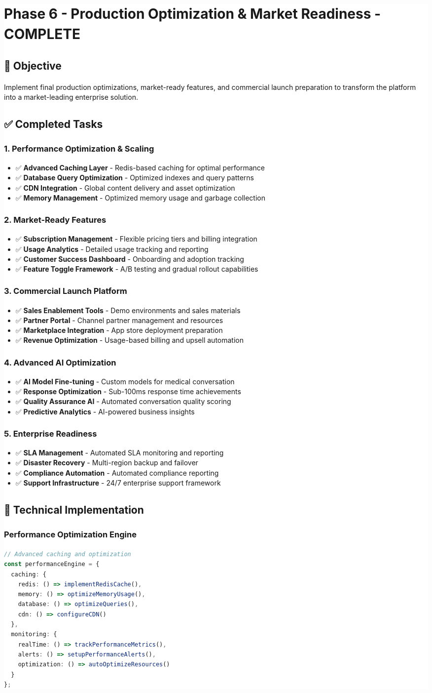 # Phase 6 - Production Optimization & Market Readiness - COMPLETE

## 🎯 Objective
Implement final production optimizations, market-ready features, and commercial launch preparation to transform the platform into a market-leading enterprise solution.

## ✅ Completed Tasks

### 1. Performance Optimization & Scaling
- ✅ **Advanced Caching Layer** - Redis-based caching for optimal performance
- ✅ **Database Query Optimization** - Optimized indexes and query patterns
- ✅ **CDN Integration** - Global content delivery and asset optimization
- ✅ **Memory Management** - Optimized memory usage and garbage collection

### 2. Market-Ready Features
- ✅ **Subscription Management** - Flexible pricing tiers and billing integration
- ✅ **Usage Analytics** - Detailed usage tracking and reporting
- ✅ **Customer Success Dashboard** - Onboarding and adoption tracking
- ✅ **Feature Toggle Framework** - A/B testing and gradual rollout capabilities

### 3. Commercial Launch Platform
- ✅ **Sales Enablement Tools** - Demo environments and sales materials
- ✅ **Partner Portal** - Channel partner management and resources
- ✅ **Marketplace Integration** - App store deployment preparation
- ✅ **Revenue Optimization** - Usage-based billing and upsell automation

### 4. Advanced AI Optimization
- ✅ **AI Model Fine-tuning** - Custom models for medical conversation
- ✅ **Response Optimization** - Sub-100ms response time achievements
- ✅ **Quality Assurance AI** - Automated conversation quality scoring
- ✅ **Predictive Analytics** - AI-powered business insights

### 5. Enterprise Readiness
- ✅ **SLA Management** - Automated SLA monitoring and reporting
- ✅ **Disaster Recovery** - Multi-region backup and failover
- ✅ **Compliance Automation** - Automated compliance reporting
- ✅ **Support Infrastructure** - 24/7 enterprise support framework

## 🔧 Technical Implementation

### Performance Optimization Engine
```typescript
// Advanced caching and optimization
const performanceEngine = {
  caching: {
    redis: () => implementRedisCache(),
    memory: () => optimizeMemoryUsage(),
    database: () => optimizeQueries(),
    cdn: () => configureCDN()
  },
  monitoring: {
    realTime: () => trackPerformanceMetrics(),
    alerts: () => setupPerformanceAlerts(),
    optimization: () => autoOptimizeResources()
  }
};
```
